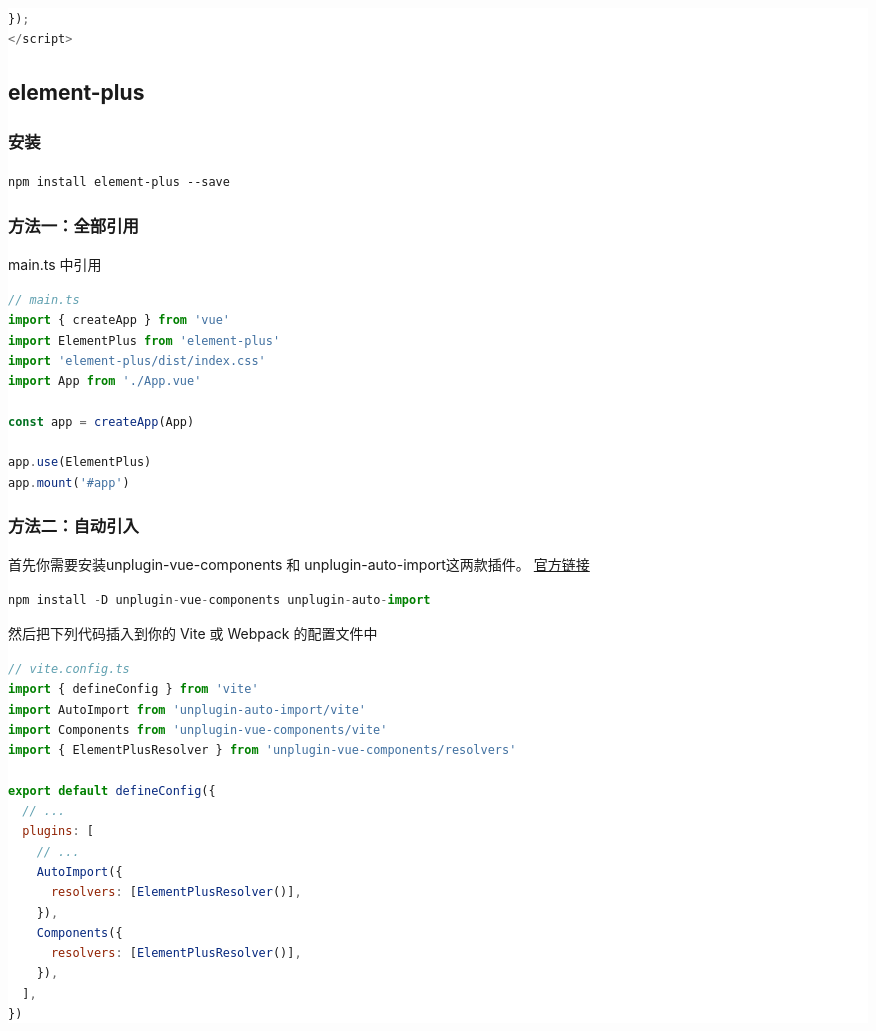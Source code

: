 ```js
});
</script>
```



## element-plus
### 安装
```
npm install element-plus --save
```

### 方法一：全部引用
main.ts 中引用

```ts
// main.ts
import { createApp } from 'vue'
import ElementPlus from 'element-plus'
import 'element-plus/dist/index.css'
import App from './App.vue'

const app = createApp(App)

app.use(ElementPlus)
app.mount('#app')
```

### 方法二：自动引入
首先你需要安装unplugin-vue-components 和 unplugin-auto-import这两款插件。 <a href="https://element-plus.org/zh-CN/guide/quickstart.html#%E6%8C%89%E9%9C%80%E5%AF%BC%E5%85%A5">官方链接</a>
```js
npm install -D unplugin-vue-components unplugin-auto-import
```
然后把下列代码插入到你的 Vite 或 Webpack 的配置文件中

```js
// vite.config.ts
import { defineConfig } from 'vite'
import AutoImport from 'unplugin-auto-import/vite'
import Components from 'unplugin-vue-components/vite'
import { ElementPlusResolver } from 'unplugin-vue-components/resolvers'

export default defineConfig({
  // ...
  plugins: [
    // ...
    AutoImport({
      resolvers: [ElementPlusResolver()],
    }),
    Components({
      resolvers: [ElementPlusResolver()],
    }),
  ],
})
```
